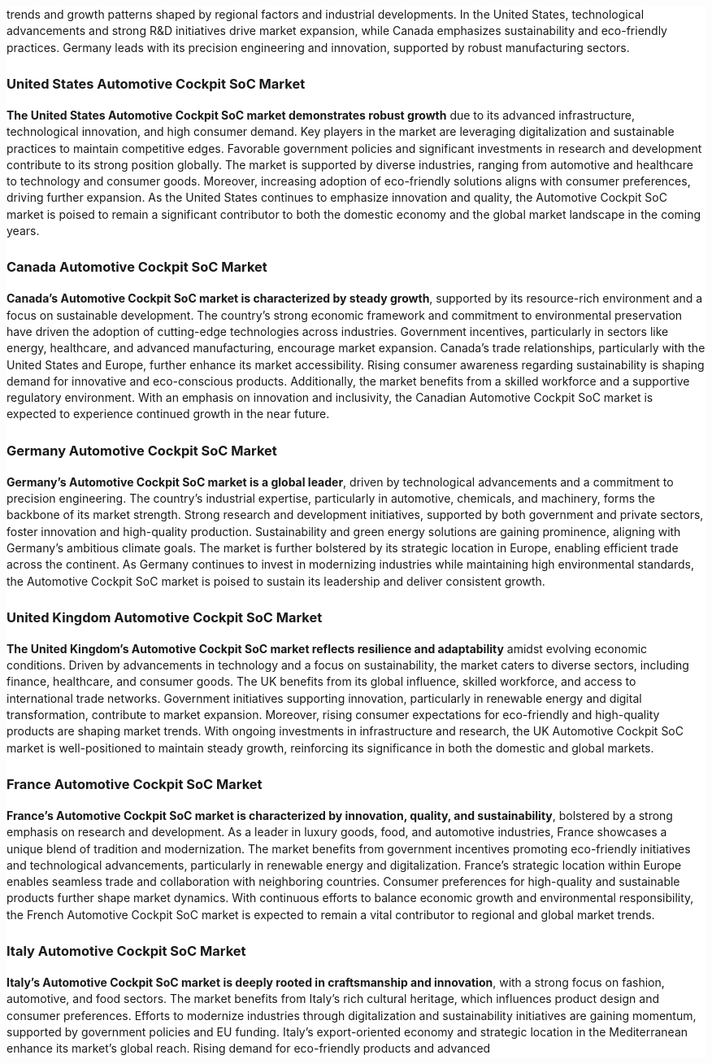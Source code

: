 trends and growth patterns shaped by regional factors and industrial developments. In the United States, technological advancements and strong R&amp;D initiatives drive market expansion, while Canada emphasizes sustainability and eco-friendly practices. Germany leads with its precision engineering and innovation, supported by robust manufacturing sectors.</span></em></p></blockquote><h3><strong>United States Automotive Cockpit SoC Market</strong></h3><p><strong>The United States Automotive Cockpit SoC market demonstrates robust growth</strong> due to its advanced infrastructure, technological innovation, and high consumer demand. Key players in the market are leveraging digitalization and sustainable practices to maintain competitive edges. Favorable government policies and significant investments in research and development contribute to its strong position globally. The market is supported by diverse industries, ranging from automotive and healthcare to technology and consumer goods. Moreover, increasing adoption of eco-friendly solutions aligns with consumer preferences, driving further expansion. As the United States continues to emphasize innovation and quality, the Automotive Cockpit SoC market is poised to remain a significant contributor to both the domestic economy and the global market landscape in the coming years.</p><h3><strong>Canada Automotive Cockpit SoC Market</strong></h3><p><strong>Canada&rsquo;s Automotive Cockpit SoC market is characterized by steady growth</strong>, supported by its resource-rich environment and a focus on sustainable development. The country&rsquo;s strong economic framework and commitment to environmental preservation have driven the adoption of cutting-edge technologies across industries. Government incentives, particularly in sectors like energy, healthcare, and advanced manufacturing, encourage market expansion. Canada&rsquo;s trade relationships, particularly with the United States and Europe, further enhance its market accessibility. Rising consumer awareness regarding sustainability is shaping demand for innovative and eco-conscious products. Additionally, the market benefits from a skilled workforce and a supportive regulatory environment. With an emphasis on innovation and inclusivity, the Canadian Automotive Cockpit SoC market is expected to experience continued growth in the near future.</p><h3><strong>Germany Automotive Cockpit SoC Market</strong></h3><p><strong>Germany&rsquo;s Automotive Cockpit SoC market is a global leader</strong>, driven by technological advancements and a commitment to precision engineering. The country&rsquo;s industrial expertise, particularly in automotive, chemicals, and machinery, forms the backbone of its market strength. Strong research and development initiatives, supported by both government and private sectors, foster innovation and high-quality production. Sustainability and green energy solutions are gaining prominence, aligning with Germany&rsquo;s ambitious climate goals. The market is further bolstered by its strategic location in Europe, enabling efficient trade across the continent. As Germany continues to invest in modernizing industries while maintaining high environmental standards, the Automotive Cockpit SoC market is poised to sustain its leadership and deliver consistent growth.</p><h3><strong>United Kingdom Automotive Cockpit SoC Market</strong></h3><p><strong>The United Kingdom&rsquo;s Automotive Cockpit SoC market reflects resilience and adaptability</strong> amidst evolving economic conditions. Driven by advancements in technology and a focus on sustainability, the market caters to diverse sectors, including finance, healthcare, and consumer goods. The UK benefits from its global influence, skilled workforce, and access to international trade networks. Government initiatives supporting innovation, particularly in renewable energy and digital transformation, contribute to market expansion. Moreover, rising consumer expectations for eco-friendly and high-quality products are shaping market trends. With ongoing investments in infrastructure and research, the UK Automotive Cockpit SoC market is well-positioned to maintain steady growth, reinforcing its significance in both the domestic and global markets.</p><h3><strong>France Automotive Cockpit SoC Market</strong></h3><p><strong>France&rsquo;s Automotive Cockpit SoC market is characterized by innovation, quality, and sustainability</strong>, bolstered by a strong emphasis on research and development. As a leader in luxury goods, food, and automotive industries, France showcases a unique blend of tradition and modernization. The market benefits from government incentives promoting eco-friendly initiatives and technological advancements, particularly in renewable energy and digitalization. France&rsquo;s strategic location within Europe enables seamless trade and collaboration with neighboring countries. Consumer preferences for high-quality and sustainable products further shape market dynamics. With continuous efforts to balance economic growth and environmental responsibility, the French Automotive Cockpit SoC market is expected to remain a vital contributor to regional and global market trends.</p><h3><strong>Italy Automotive Cockpit SoC Market</strong></h3><p><strong>Italy&rsquo;s Automotive Cockpit SoC market is deeply rooted in craftsmanship and innovation</strong>, with a strong focus on fashion, automotive, and food sectors. The market benefits from Italy&rsquo;s rich cultural heritage, which influences product design and consumer preferences. Efforts to modernize industries through digitalization and sustainability initiatives are gaining momentum, supported by government policies and EU funding. Italy&rsquo;s export-oriented economy and strategic location in the Mediterranean enhance its market&rsquo;s global reach. Rising demand for eco-friendly products and advanced